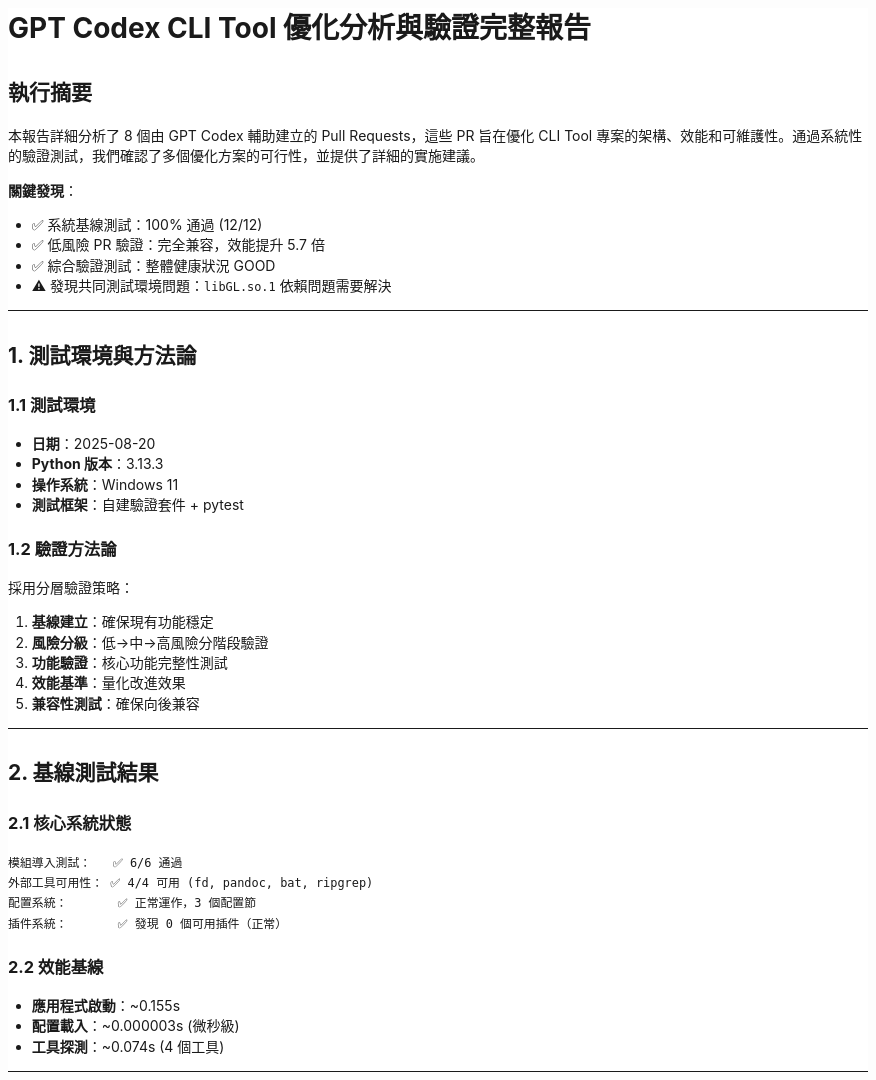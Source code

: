 # GPT Codex CLI Tool 優化分析與驗證完整報告

## 執行摘要

本報告詳細分析了 8 個由 GPT Codex 輔助建立的 Pull Requests，這些 PR 旨在優化 CLI Tool 專案的架構、效能和可維護性。通過系統性的驗證測試，我們確認了多個優化方案的可行性，並提供了詳細的實施建議。

**關鍵發現**：
- ✅ 系統基線測試：100% 通過 (12/12)
- ✅ 低風險 PR 驗證：完全兼容，效能提升 5.7 倍
- ✅ 綜合驗證測試：整體健康狀況 GOOD
- ⚠️ 發現共同測試環境問題：`libGL.so.1` 依賴問題需要解決

---

## 1. 測試環境與方法論

### 1.1 測試環境
- **日期**：2025-08-20
- **Python 版本**：3.13.3
- **操作系統**：Windows 11
- **測試框架**：自建驗證套件 + pytest

### 1.2 驗證方法論
採用分層驗證策略：
1. **基線建立**：確保現有功能穩定
2. **風險分級**：低→中→高風險分階段驗證
3. **功能驗證**：核心功能完整性測試
4. **效能基準**：量化改進效果
5. **兼容性測試**：確保向後兼容

---

## 2. 基線測試結果

### 2.1 核心系統狀態
```
模組導入測試：   ✅ 6/6 通過
外部工具可用性： ✅ 4/4 可用 (fd, pandoc, bat, ripgrep)
配置系統：       ✅ 正常運作，3 個配置節
插件系統：       ✅ 發現 0 個可用插件（正常）
```

### 2.2 效能基線
- **應用程式啟動**：~0.155s
- **配置載入**：~0.000003s (微秒級)
- **工具探測**：~0.074s (4 個工具)

---
